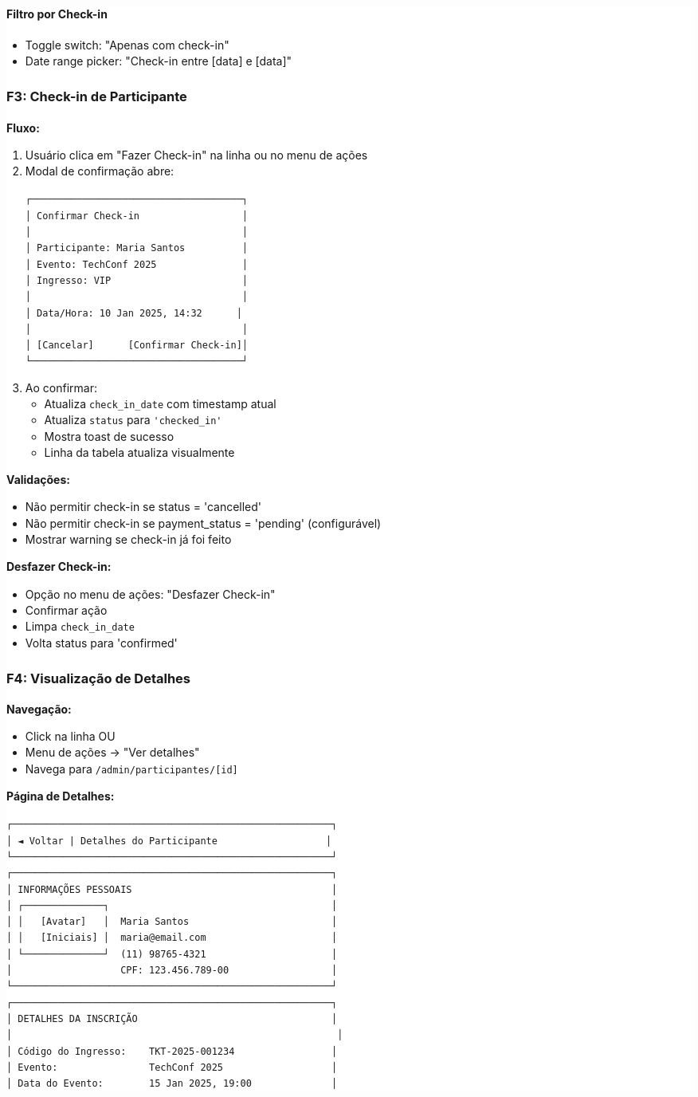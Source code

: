 #### Filtro por Check-in
- Toggle switch: "Apenas com check-in"
- Date range picker: "Check-in entre [data] e [data]"

### F3: Check-in de Participante

**Fluxo:**
1. Usuário clica em "Fazer Check-in" na linha ou no menu de ações
2. Modal de confirmação abre:
   ```
   ┌─────────────────────────────────────┐
   │ Confirmar Check-in                  │
   │                                     │
   │ Participante: Maria Santos          │
   │ Evento: TechConf 2025               │
   │ Ingresso: VIP                       │
   │                                     │
   │ Data/Hora: 10 Jan 2025, 14:32      │
   │                                     │
   │ [Cancelar]      [Confirmar Check-in]│
   └─────────────────────────────────────┘
   ```
3. Ao confirmar:
   - Atualiza `check_in_date` com timestamp atual
   - Atualiza `status` para `'checked_in'`
   - Mostra toast de sucesso
   - Linha da tabela atualiza visualmente

**Validações:**
- Não permitir check-in se status = 'cancelled'
- Não permitir check-in se payment_status = 'pending' (configurável)
- Mostrar warning se check-in já foi feito

**Desfazer Check-in:**
- Opção no menu de ações: "Desfazer Check-in"
- Confirmar ação
- Limpa `check_in_date`
- Volta status para 'confirmed'

### F4: Visualização de Detalhes

**Navegação:**
- Click na linha OU
- Menu de ações → "Ver detalhes"
- Navega para `/admin/participantes/[id]`

**Página de Detalhes:**

```
┌────────────────────────────────────────────────────────┐
│ ◄ Voltar | Detalhes do Participante                   │
└────────────────────────────────────────────────────────┘
┌────────────────────────────────────────────────────────┐
│ INFORMAÇÕES PESSOAIS                                   │
│ ┌──────────────┐                                       │
│ │   [Avatar]   │  Maria Santos                         │
│ │   [Iniciais] │  maria@email.com                      │
│ └──────────────┘  (11) 98765-4321                      │
│                   CPF: 123.456.789-00                  │
└────────────────────────────────────────────────────────┘
┌────────────────────────────────────────────────────────┐
│ DETALHES DA INSCRIÇÃO                                  │
│                                                         │
│ Código do Ingresso:    TKT-2025-001234                 │
│ Evento:                TechConf 2025                   │
│ Data do Evento:        15 Jan 2025, 19:00              │
```